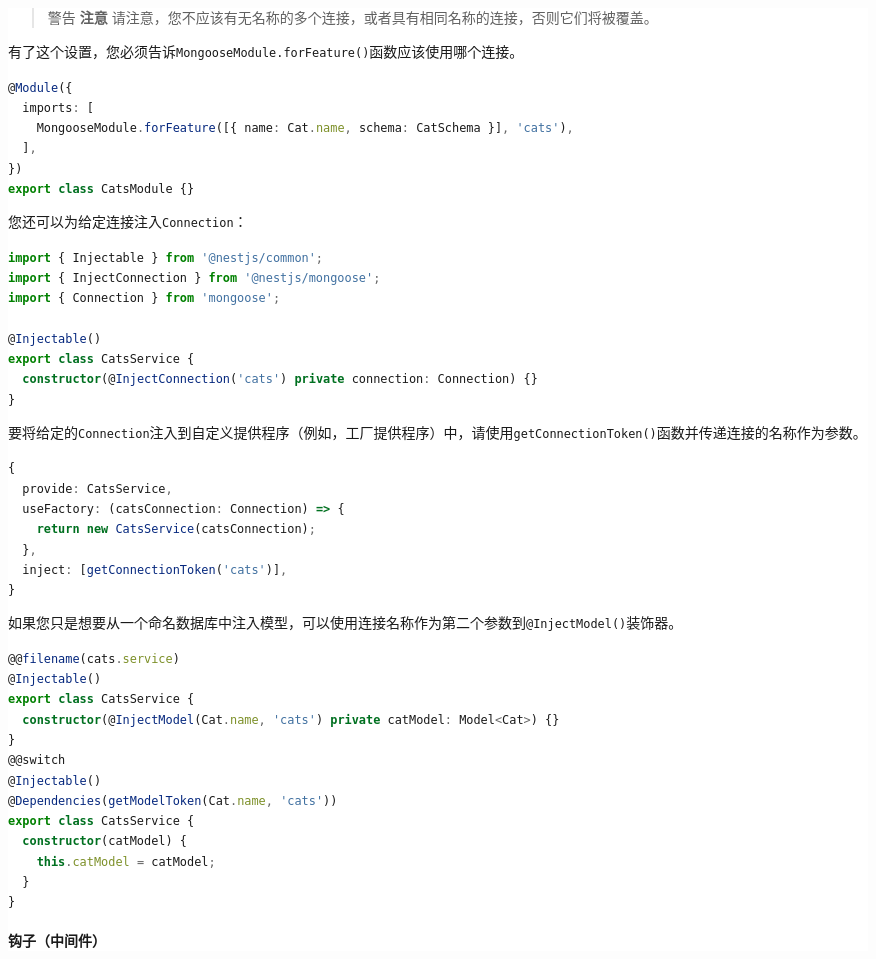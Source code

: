 > 警告 **注意** 请注意，您不应该有无名称的多个连接，或者具有相同名称的连接，否则它们将被覆盖。

有了这个设置，您必须告诉`MongooseModule.forFeature()`函数应该使用哪个连接。

```typescript
@Module({
  imports: [
    MongooseModule.forFeature([{ name: Cat.name, schema: CatSchema }], 'cats'),
  ],
})
export class CatsModule {}
```

您还可以为给定连接注入`Connection`：

```typescript
import { Injectable } from '@nestjs/common';
import { InjectConnection } from '@nestjs/mongoose';
import { Connection } from 'mongoose';

@Injectable()
export class CatsService {
  constructor(@InjectConnection('cats') private connection: Connection) {}
}
```

要将给定的`Connection`注入到自定义提供程序（例如，工厂提供程序）中，请使用`getConnectionToken()`函数并传递连接的名称作为参数。

```typescript
{
  provide: CatsService,
  useFactory: (catsConnection: Connection) => {
    return new CatsService(catsConnection);
  },
  inject: [getConnectionToken('cats')],
}
```

如果您只是想要从一个命名数据库中注入模型，可以使用连接名称作为第二个参数到`@InjectModel()`装饰器。

```typescript
@@filename(cats.service)
@Injectable()
export class CatsService {
  constructor(@InjectModel(Cat.name, 'cats') private catModel: Model<Cat>) {}
}
@@switch
@Injectable()
@Dependencies(getModelToken(Cat.name, 'cats'))
export class CatsService {
  constructor(catModel) {
    this.catModel = catModel;
  }
}
```

#### 钩子（中间件）
